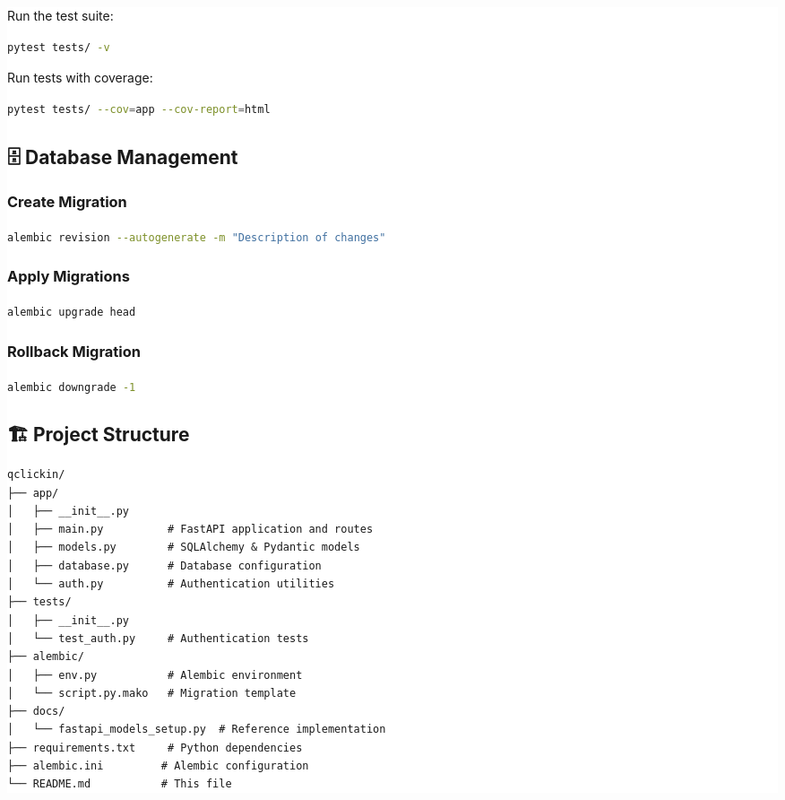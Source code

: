 Run the test suite:

```bash
pytest tests/ -v
```

Run tests with coverage:

```bash
pytest tests/ --cov=app --cov-report=html
```

## 🗄️ Database Management

### Create Migration

```bash
alembic revision --autogenerate -m "Description of changes"
```

### Apply Migrations

```bash
alembic upgrade head
```

### Rollback Migration

```bash
alembic downgrade -1
```

## 🏗️ Project Structure

```
qclickin/
├── app/
│   ├── __init__.py
│   ├── main.py          # FastAPI application and routes
│   ├── models.py        # SQLAlchemy & Pydantic models
│   ├── database.py      # Database configuration
│   └── auth.py          # Authentication utilities
├── tests/
│   ├── __init__.py
│   └── test_auth.py     # Authentication tests
├── alembic/
│   ├── env.py           # Alembic environment
│   └── script.py.mako   # Migration template
├── docs/
│   └── fastapi_models_setup.py  # Reference implementation
├── requirements.txt     # Python dependencies
├── alembic.ini         # Alembic configuration
└── README.md           # This file
```
